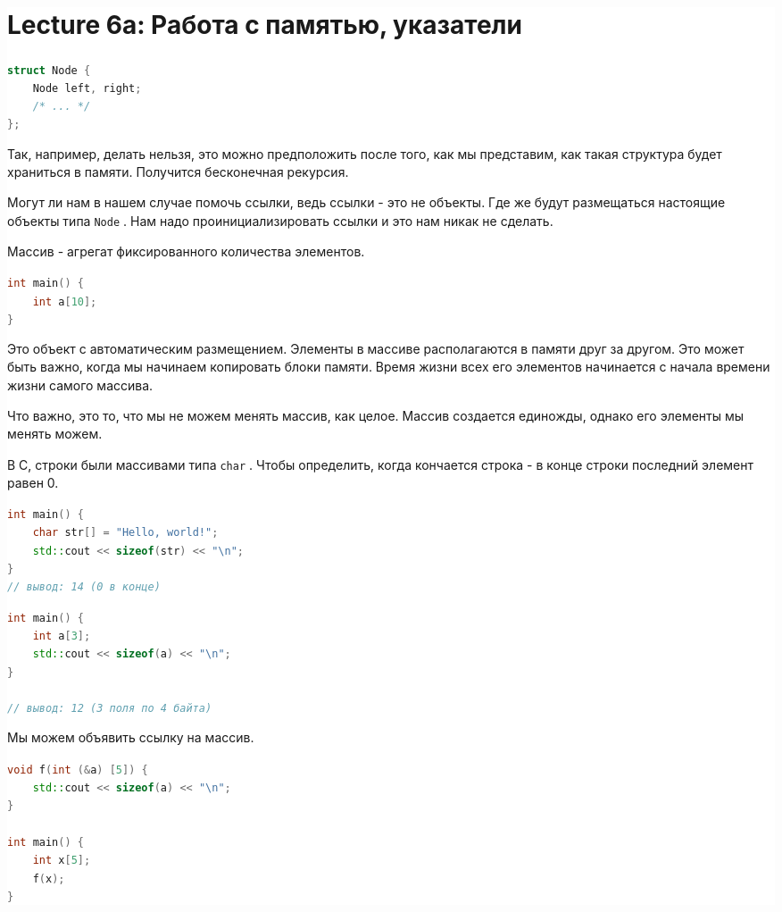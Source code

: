 # Lecture 6a: Работа с памятью, указатели

```cpp
struct Node {
    Node left, right;
    /* ... */
};
```

Так, например, делать нельзя, это можно предположить после того, как мы представим, как такая структура будет храниться в памяти. Получится бесконечная рекурсия.

Могут ли нам в нашем случае помочь ссылки, ведь ссылки - это не объекты. Где же будут размещаться настоящие объекты типа `Node` . Нам надо проинициализировать ссылки и это нам никак не сделать.

Массив - агрегат фиксированного количества элементов.

```cpp
int main() {
    int a[10];
}
```

Это объект с автоматическим размещением. Элементы в массиве располагаются в памяти друг за другом. Это может быть важно, когда мы начинаем копировать блоки памяти. Время жизни всех его элементов начинается с начала времени жизни самого массива.

Что важно, это то, что мы не можем менять массив, как целое. Массив создается единожды, однако его элементы мы менять можем. 

В С, строки были массивами типа `char` . Чтобы определить, когда кончается строка - в конце строки последний элемент равен 0.

```cpp
int main() {
    char str[] = "Hello, world!";
    std::cout << sizeof(str) << "\n";
}
// вывод: 14 (0 в конце)
```

```cpp
int main() {
    int a[3];
    std::cout << sizeof(a) << "\n";
}

// вывод: 12 (3 поля по 4 байта)
```

Мы можем объявить ссылку на массив.

```cpp
void f(int (&a) [5]) {
    std::cout << sizeof(a) << "\n";
}

int main() {
    int x[5];
    f(x);
}
```
